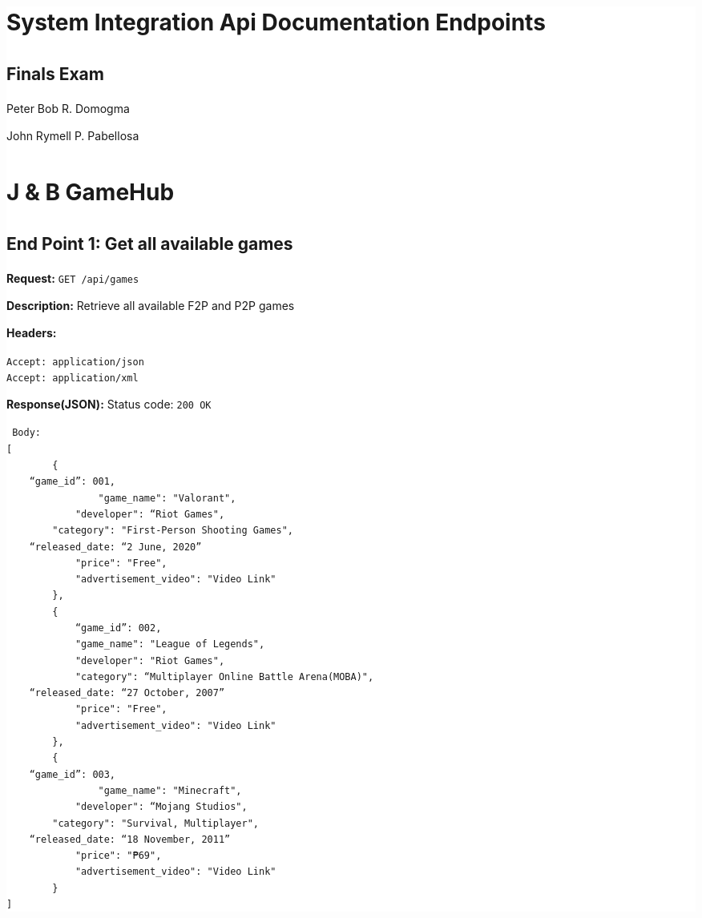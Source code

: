# System Integration Api Documentation Endpoints
## Finals Exam

Peter Bob R. Domogma

John Rymell P. Pabellosa

# **J & B GameHub**

## End Point 1: Get all available games
**Request:**
    `GET /api/games`

**Description:**
    Retrieve all available F2P and P2P games

**Headers:**
    
    Accept: application/json
    Accept: application/xml

**Response(JSON):**
Status code: `200 OK`

     Body:
	[
    		{
		“game_id”: 001,
                	"game_name": "Valorant",
        		"developer": “Riot Games",
       		"category": "First-Person Shooting Games",
		“released_date: “2 June, 2020”
        		"price": "Free",
        		"advertisement_video": "Video Link"
    		},
    		{
        		“game_id”: 002,
        		"game_name": "League of Legends",
        		"developer": "Riot Games",
        		"category": “Multiplayer Online Battle Arena(MOBA)",
		“released_date: “27 October, 2007”
        		"price": "Free",
        		"advertisement_video": "Video Link"
    		},
    		{
		“game_id”: 003,
                	"game_name": "Minecraft",
        		"developer": “Mojang Studios",
       		"category": "Survival, Multiplayer",
		“released_date: “18 November, 2011”
        		"price": "₱69",
        		"advertisement_video": "Video Link"
    		}
	]
    		